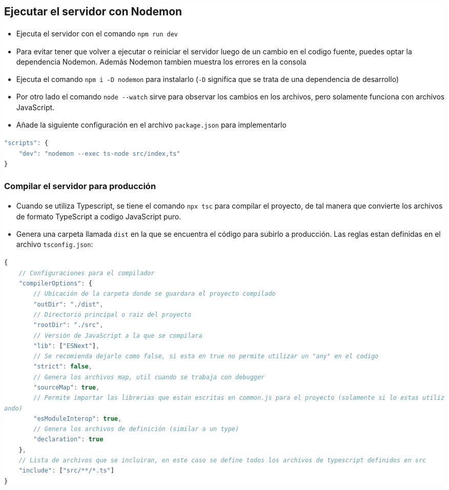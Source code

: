 ## Ejecutar el servidor con Nodemon

- Ejecuta el servidor con el comando `npm run dev`

- Para evitar tener que volver a ejecutar o reiniciar el servidor luego de un cambio en el codigo fuente, puedes optar la dependencia Nodemon. Además Nodemon tambien muestra los errores en la consola

- Ejecuta el comando `npm i -D nodemon` para instalarlo (`-D` significa que se trata de una dependencia de desarrollo)

- Por otro lado el comando `node --watch` sirve para observar los cambios en los archivos, pero solamente funciona con archivos JavaScript.

- Añade la siguiente configuración en el archivo `package.json` para implementarlo

```ts
"scripts": {
    "dev": "nodemon --exec ts-node src/index,ts"
}
```

### Compilar el servidor para producción

- Cuando se utiliza Typescript, se tiene el comando `npx tsc` para compilar el proyecto, de tal manera que convierte los archivos de formato TypeScript a codigo JavaScript puro. 

- Genera una carpeta llamada `dist` en la que se encuentra el código para subirlo a producción. Las reglas estan definidas en el archivo `tsconfig.json`:

```ts
{
    // Configuraciones para el compilador
    "compilerOptions": {
        // Ubicación de la carpeta donde se guardara el proyecto compilado
        "outDir": "./dist",
        // Directorio principal o raiz del proyecto
        "rootDir": "./src",
        // Versión de JavaScript a la que se compilara
        "lib": ["ESNext"],
        // Se recomienda dejarlo como false, si esta en true no permite utilizar un "any" en el codigo
        "strict": false,
        // Genera los archivos map, util cuando se trabaja con debugger
        "sourceMap": true,
        // Permite importar las librerias que estan escritas en common.js para el proyecto (solamente si lo estas utilizando)
        "esModuleInterop": true,
        // Genera los archivos de definición (similar a un type)
        "declaration": true
    },
    // Lista de archivos que se incluiran, en este caso se define todos los archivos de typescript definidos en src
    "include": ["src/**/*.ts"]
}
```
